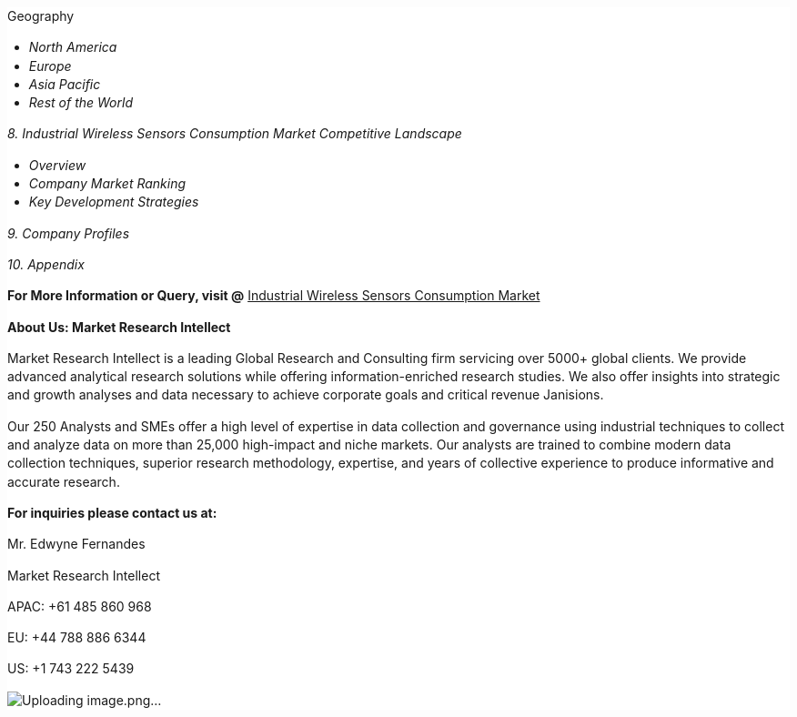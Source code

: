 Geography</span></em></p><ul><li><em><span class="">North America</span></em></li><li><em><span class="">Europe</span></em></li><li><em><span class="">Asia Pacific</span></em></li><li><em><span class="">Rest of the World</span></em></li></ul><p><em><span class="font-[700]">8. Industrial Wireless Sensors Consumption Market Competitive Landscape</span></em></p><ul><li><em><span class="">Overview</span></em></li><li><em><span class="">Company Market Ranking</span></em></li><li><em><span class="">Key Development Strategies</span></em></li></ul><p><em><span class="font-[700]">9. Company Profiles</span></em></p><p><em><span class="font-[700]">10. Appendix</span></em></p><p><span class="font-[700]"><strong>For More Information or Query, visit&nbsp;@</strong>&nbsp;</span><span class="font-[700]"><a href="https://www.marketresearchintellect.com/product/global-industrial-wireless-sensors-consumption-market-size-and-forecast/?utm_source=Linkedin&utm_medium=858" target="_blank" data-tracking-control-name="article-ssr-frontend-pulse_little-text-block" data-tracking-will-navigate="" data-test-link="">Industrial Wireless Sensors Consumption Market</a></span></p><p><strong><span class="font-[700]">About Us: Market Research Intellect</span></strong></p><p><span class="">Market Research Intellect is a leading Global Research and Consulting firm servicing over 5000+ global clients. We provide advanced analytical research solutions while offering information-enriched research studies.&nbsp;</span>We also offer insights into strategic and growth analyses and data necessary to achieve corporate goals and critical revenue Janisions.</p><p><span class="">Our 250 Analysts and SMEs offer a high level of expertise in data collection and governance using industrial techniques to collect and analyze data on more than 25,000 high-impact and niche markets. Our analysts are trained to combine modern data collection techniques, superior research methodology, expertise, and years of collective experience to produce informative and accurate research.</span></p><p><strong>For inquiries please contact us at:</strong></p><p>Mr. Edwyne Fernandes</p><p>Market Research Intellect</p><p>APAC: +61 485 860 968</p><p>EU: +44 788 886 6344</p><p>US: +1 743 222 5439</p>
![Uploading image.png…]()
